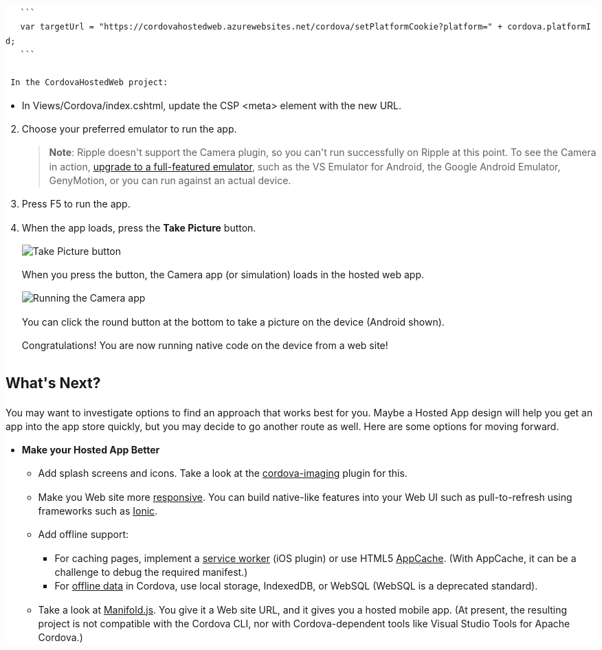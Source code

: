        ```
       var targetUrl = "https://cordovahostedweb.azurewebsites.net/cordova/setPlatformCookie?platform=" + cordova.platformId;
       ```

     In the CordovaHostedWeb project:

   * In Views/Cordova/index.cshtml, update the CSP &lt;meta&gt; element with the new URL.

2. Choose your preferred emulator to run the app.

    > **Note**: Ripple doesn't support the Camera plugin, so you can't run successfully on Ripple at this point. To see the Camera in action, [upgrade to a full-featured emulator](/visualstudio/cross-platform/tools-for-cordova/build-deploy/run-app-android-emulator?view=toolsforcordova-2015&preserve-view=true), such as the VS Emulator for Android, the Google Android Emulator, GenyMotion, or you can run against an actual device.

3. Press F5 to run the app.

4. When the app loads, press the **Take Picture** button.

    ![Take Picture button](media/vs-taco-2015-create-a-hosted-app/hosted-app-take-picture.png)

    When you press the button, the Camera app (or simulation) loads in the hosted web app.

    ![Running the Camera app](media/vs-taco-2015-create-a-hosted-app/hosted-app-camera.png)

    You can click the round button at the bottom to take a picture on the device (Android shown).

    Congratulations! You are now running native code on the device from a web site!

## What's Next? <a id="next" />

You may want to investigate options to find an approach that works best for you. Maybe a Hosted App design will help you get an app into the app store quickly, but you may decide to go another route as well. Here are some options for moving forward.

* **Make your Hosted App Better**

    * Add splash screens and icons. Take a look at the [cordova-imaging](https://www.npmjs.com/package/cordova-imaging) plugin for this.

    * Make you Web site more [responsive](http://alistapart.com/article/responsive-web-design). You can build native-like features into your Web UI such as pull-to-refresh using frameworks such as [Ionic](http://ionicframework.com/).

    * Add offline support:
        * For caching pages, implement a [service worker](https://www.npmjs.com/package/cordova-plugin-service-worker) (iOS plugin) or use HTML5 [AppCache](http://stackoverflow.com/questions/15870163/html5-android-phonegap-web-app-not-working-offline-with-cache-manifest). (With AppCache, it can be a challenge to debug the required manifest.)
        * For [offline data](http://cordova.apache.org/docs/en/latest/cordova/storage/storage.html) in Cordova, use local storage, IndexedDB, or WebSQL (WebSQL is a deprecated standard).

    * Take a look at [Manifold.js](https://manifoldjs.com/). You give it a Web site URL, and it gives you a hosted mobile app. (At present, the resulting project is not compatible with the Cordova CLI, nor with Cordova-dependent tools like Visual Studio Tools for Apache Cordova.)
